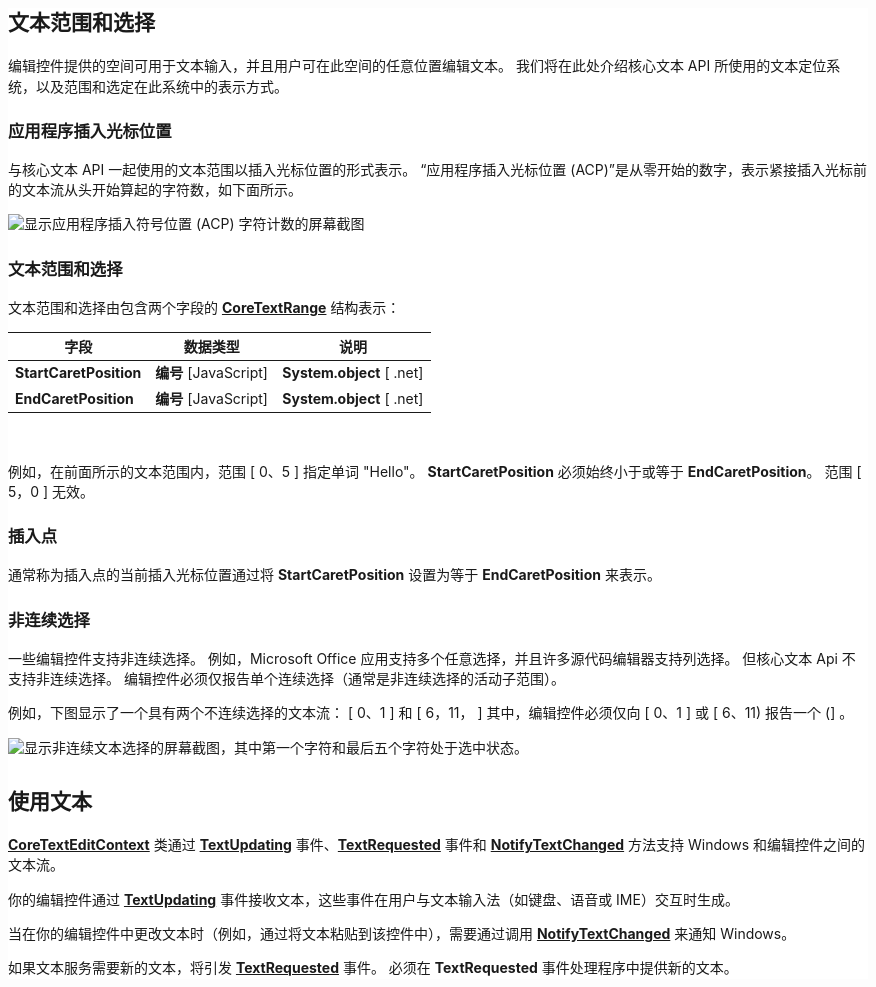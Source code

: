 ## <a name="text-ranges-and-selection"></a>文本范围和选择


编辑控件提供的空间可用于文本输入，并且用户可在此空间的任意位置编辑文本。 我们将在此处介绍核心文本 API 所使用的文本定位系统，以及范围和选定在此系统中的表示方式。

### <a name="application-caret-position"></a>应用程序插入光标位置

与核心文本 API 一起使用的文本范围以插入光标位置的形式表示。 “应用程序插入光标位置 (ACP)”是从零开始的数字，表示紧接插入光标前的文本流从头开始算起的字符数，如下面所示。

![显示应用程序插入符号位置 (ACP) 字符计数的屏幕截图](images/coretext/stream-1.png)

### <a name="text-ranges-and-selection"></a>文本范围和选择

文本范围和选择由包含两个字段的 [**CoreTextRange**](/uwp/api/Windows.UI.Text.Core.CoreTextRange) 结构表示：

| 字段                  | 数据类型                                                                 | 说明                                                                      |
|------------------------|---------------------------------------------------------------------------|----------------------------------------------------------------------------------|
| **StartCaretPosition** | **编号** \[JavaScript\] | **System.object** \[ .net\] | **int32** \[C\] | 范围的起始位置是紧接第一个字符前的 ACP。 |
| **EndCaretPosition**   | **编号** \[JavaScript\] | **System.object** \[ .net\] | **int32** \[C\] | 范围的结束位置是紧接最后一个字符后的 ACP。     |

 

例如，在前面所示的文本范围内，范围 \[ 0、5 \] 指定单词 "Hello"。 **StartCaretPosition** 必须始终小于或等于 **EndCaretPosition**。 范围 \[ 5，0 \] 无效。

### <a name="insertion-point"></a>插入点

通常称为插入点的当前插入光标位置通过将 **StartCaretPosition** 设置为等于 **EndCaretPosition** 来表示。

### <a name="noncontiguous-selection"></a>非连续选择

一些编辑控件支持非连续选择。 例如，Microsoft Office 应用支持多个任意选择，并且许多源代码编辑器支持列选择。 但核心文本 Api 不支持非连续选择。 编辑控件必须仅报告单个连续选择（通常是非连续选择的活动子范围）。

例如，下图显示了一个具有两个不连续选择的文本流： \[ 0、1 \] 和 \[ 6，11， \] 其中，编辑控件必须仅向 \[ 0、1 \] 或 \[ 6、11) 报告一个 (\] 。

![显示非连续文本选择的屏幕截图，其中第一个字符和最后五个字符处于选中状态。](images/coretext/stream-2.png)

## <a name="working-with-text"></a>使用文本


[**CoreTextEditContext**](/uwp/api/Windows.UI.Text.Core.CoreTextEditContext) 类通过 [**TextUpdating**](/uwp/api/windows.ui.text.core.coretexteditcontext.textupdating) 事件、[**TextRequested**](/uwp/api/windows.ui.text.core.coretexteditcontext.textrequested) 事件和 [**NotifyTextChanged**](/uwp/api/windows.ui.text.core.coretexteditcontext.notifytextchanged) 方法支持 Windows 和编辑控件之间的文本流。

你的编辑控件通过 [**TextUpdating**](/uwp/api/windows.ui.text.core.coretexteditcontext.textupdating) 事件接收文本，这些事件在用户与文本输入法（如键盘、语音或 IME）交互时生成。

当在你的编辑控件中更改文本时（例如，通过将文本粘贴到该控件中），需要通过调用 [**NotifyTextChanged**](/uwp/api/windows.ui.text.core.coretexteditcontext.notifytextchanged) 来通知 Windows。

如果文本服务需要新的文本，将引发 [**TextRequested**](/uwp/api/windows.ui.text.core.coretexteditcontext.textrequested) 事件。 必须在 **TextRequested** 事件处理程序中提供新的文本。
